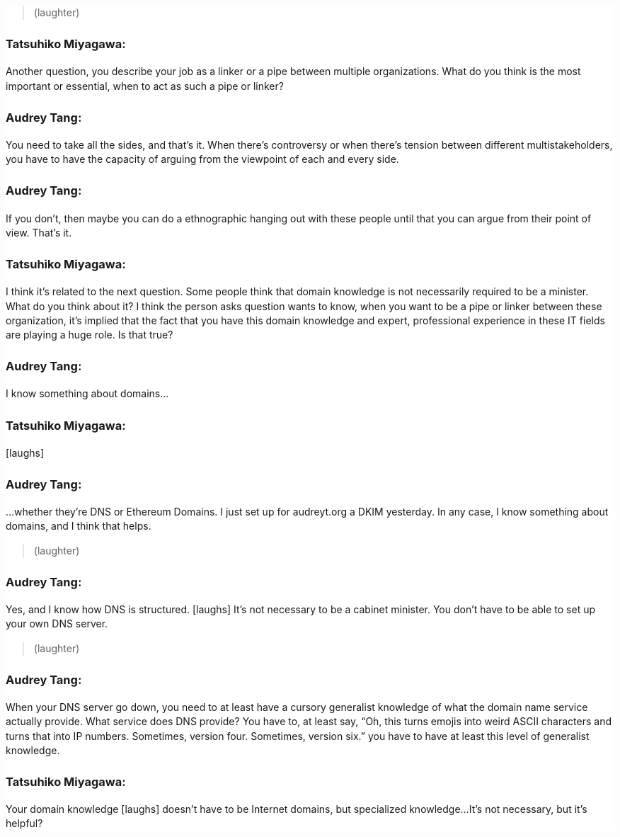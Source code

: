 > (laughter)

### Tatsuhiko Miyagawa:
Another question, you describe your job as a linker or a pipe between multiple organizations. What do you think is the most important or essential, when to act as such a pipe or linker?

### Audrey Tang:
You need to take all the sides, and that’s it. When there’s controversy or when there’s tension between different multistakeholders, you have to have the capacity of arguing from the viewpoint of each and every side.

### Audrey Tang:
If you don’t, then maybe you can do a ethnographic hanging out with these people until that you can argue from their point of view. That’s it.

### Tatsuhiko Miyagawa:
I think it’s related to the next question. Some people think that domain knowledge is not necessarily required to be a minister. What do you think about it? I think the person asks question wants to know, when you want to be a pipe or linker between these organization, it’s implied that the fact that you have this domain knowledge and expert, professional experience in these IT fields are playing a huge role. Is that true?

### Audrey Tang:
I know something about domains…

### Tatsuhiko Miyagawa:
\[laughs\]

### Audrey Tang:
…whether they’re DNS or Ethereum Domains. I just set up for audreyt.org a DKIM yesterday. In any case, I know something about domains, and I think that helps.

> (laughter)

### Audrey Tang:
Yes, and I know how DNS is structured. \[laughs\] It’s not necessary to be a cabinet minister. You don’t have to be able to set up your own DNS server.

> (laughter)

### Audrey Tang:
When your DNS server go down, you need to at least have a cursory generalist knowledge of what the domain name service actually provide. What service does DNS provide? You have to, at least say, “Oh, this turns emojis into weird ASCII characters and turns that into IP numbers. Sometimes, version four. Sometimes, version six.” you have to have at least this level of generalist knowledge.

### Tatsuhiko Miyagawa:
Your domain knowledge \[laughs\] doesn’t have to be Internet domains, but specialized knowledge…It’s not necessary, but it’s helpful?
